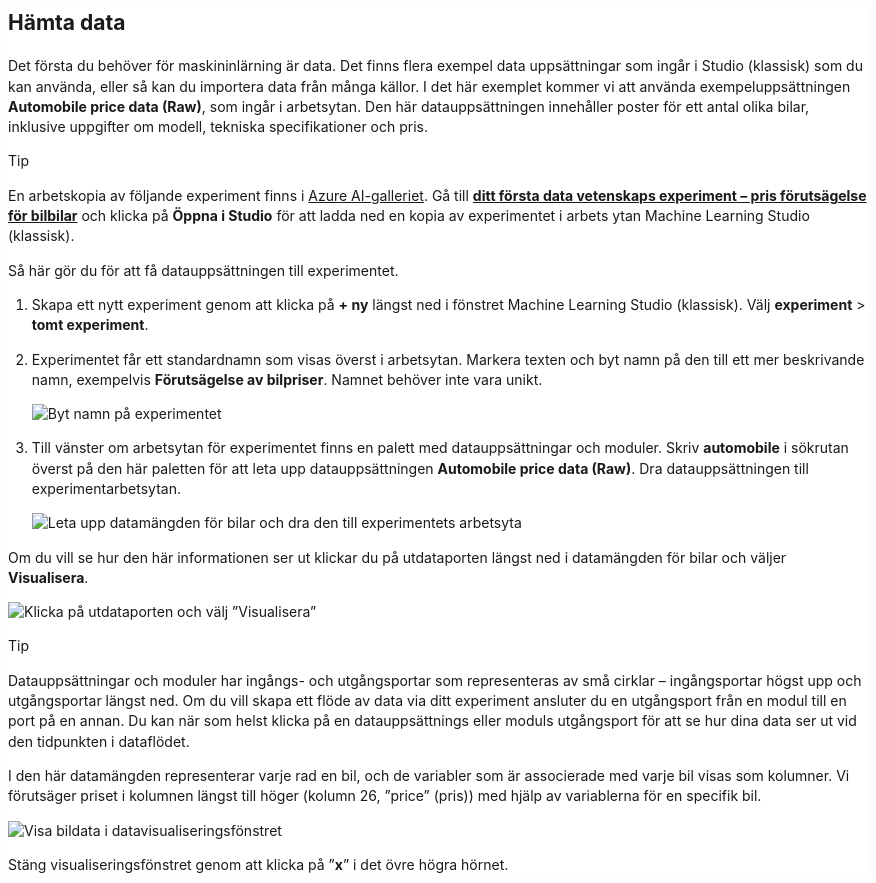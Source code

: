 ## <a name="get-the-data"></a>Hämta data

Det första du behöver för maskininlärning är data.
Det finns flera exempel data uppsättningar som ingår i Studio (klassisk) som du kan använda, eller så kan du importera data från många källor. I det här exemplet kommer vi att använda exempeluppsättningen **Automobile price data (Raw)**, som ingår i arbetsytan.
Den här datauppsättningen innehåller poster för ett antal olika bilar, inklusive uppgifter om modell, tekniska specifikationer och pris.

> [!TIP]
> En arbetskopia av följande experiment finns i [Azure AI-galleriet](https://gallery.azure.ai). Gå till **[ditt första data vetenskaps experiment – pris förutsägelse för bilbilar](https://gallery.azure.ai/Experiment/Your-first-data-science-experiment-Automobile-price-prediction-1)** och klicka på **Öppna i Studio** för att ladda ned en kopia av experimentet i arbets ytan Machine Learning Studio (klassisk).

Så här gör du för att få datauppsättningen till experimentet.

1. Skapa ett nytt experiment genom att klicka på **+ ny** längst ned i fönstret Machine Learning Studio (klassisk). Välj **experiment**  >   **tomt experiment**.

1. Experimentet får ett standardnamn som visas överst i arbetsytan. Markera texten och byt namn på den till ett mer beskrivande namn, exempelvis **Förutsägelse av bilpriser**. Namnet behöver inte vara unikt.

    ![Byt namn på experimentet](./media/create-experiment/rename-experiment.png)

1. Till vänster om arbetsytan för experimentet finns en palett med datauppsättningar och moduler. Skriv **automobile** i sökrutan överst på den här paletten för att leta upp datauppsättningen **Automobile price data (Raw)**. Dra datauppsättningen till experimentarbetsytan.

    ![Leta upp datamängden för bilar och dra den till experimentets arbetsyta](./media/create-experiment/type-automobile.png)

Om du vill se hur den här informationen ser ut klickar du på utdataporten längst ned i datamängden för bilar och väljer **Visualisera**.

![Klicka på utdataporten och välj ”Visualisera”](./media/create-experiment/select-visualize.png)

> [!TIP]
> Datauppsättningar och moduler har ingångs- och utgångsportar som representeras av små cirklar – ingångsportar högst upp och utgångsportar längst ned.
Om du vill skapa ett flöde av data via ditt experiment ansluter du en utgångsport från en modul till en port på en annan.
Du kan när som helst klicka på en datauppsättnings eller moduls utgångsport för att se hur dina data ser ut vid den tidpunkten i dataflödet.

I den här datamängden representerar varje rad en bil, och de variabler som är associerade med varje bil visas som kolumner. Vi förutsäger priset i kolumnen längst till höger (kolumn 26, ”price” (pris)) med hjälp av variablerna för en specifik bil.

![Visa bildata i datavisualiseringsfönstret](./media/create-experiment/visualize-auto-data.png)

Stäng visualiseringsfönstret genom att klicka på ”**x**” i det övre högra hörnet.


[Hämta data]: #get-the-data
[Förbereda data]: #prepare-the-data
[Definiera funktioner]: #define-features
[Välja och tillämpa en algoritm]: #choose-and-apply-an-algorithm
[Förutsäga nya bilpriser]: #predict-new-automobile-prices
[evaluate-model]: https://msdn.microsoft.com/library/azure/927d65ac-3b50-4694-9903-20f6c1672089/
[linear-regression]: https://msdn.microsoft.com/library/azure/31960a6f-789b-4cf7-88d6-2e1152c0bd1a/
[clean-missing-data]: https://msdn.microsoft.com/library/azure/d2c5ca2f-7323-41a3-9b7e-da917c99f0c4/
[select-columns]: https://msdn.microsoft.com/library/azure/1ec722fa-b623-4e26-a44e-a50c6d726223/
[score-model]: https://msdn.microsoft.com/library/azure/401b4f92-e724-4d5a-be81-d5b0ff9bdb33/
[split]: https://msdn.microsoft.com/library/azure/70530644-c97a-4ab6-85f7-88bf30a8be5f/
[train-model]: https://msdn.microsoft.com/library/azure/5cc7053e-aa30-450d-96c0-dae4be720977/